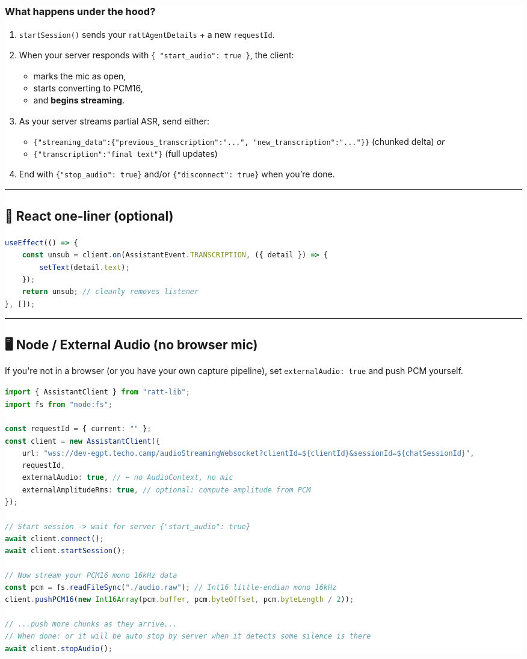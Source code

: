 ### What happens under the hood?

1. `startSession()` sends your `rattAgentDetails` + a new `requestId`.
2. When your server responds with `{ "start_audio": true }`, the client:

    - marks the mic as open,
    - starts converting to PCM16,
    - and **begins streaming**.

3. As your server streams partial ASR, send either:

    - `{"streaming_data":{"previous_transcription":"...", "new_transcription":"..."}}` (chunked delta)
      _or_
    - `{"transcription":"final text"}` (full updates)

4. End with `{"stop_audio": true}` and/or `{"disconnect": true}` when you’re done.

---

## 🧩 React one-liner (optional)

```ts
useEffect(() => {
    const unsub = client.on(AssistantEvent.TRANSCRIPTION, ({ detail }) => {
        setText(detail.text);
    });
    return unsub; // cleanly removes listener
}, []);
```

---

## 🖥️ Node / External Audio (no browser mic)

If you're not in a browser (or you have your own capture pipeline), set `externalAudio: true` and push PCM yourself.

```ts
import { AssistantClient } from "ratt-lib";
import fs from "node:fs";

const requestId = { current: "" };
const client = new AssistantClient({
    url: "wss://dev-egpt.techo.camp/audioStreamingWebsocket?clientId=${clientId}&sessionId=${chatSessionId}",
    requestId,
    externalAudio: true, // ⬅️ no AudioContext, no mic
    externalAmplitudeRms: true, // optional: compute amplitude from PCM
});

// Start session -> wait for server {"start_audio": true}
await client.connect();
await client.startSession();

// Now stream your PCM16 mono 16kHz data
const pcm = fs.readFileSync("./audio.raw"); // Int16 little-endian mono 16kHz
client.pushPCM16(new Int16Array(pcm.buffer, pcm.byteOffset, pcm.byteLength / 2));

// ...push more chunks as they arrive...
// When done: or it will be auto stop by server when it detects some silence is there
await client.stopAudio();
```
